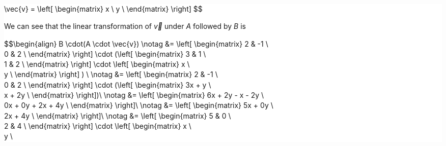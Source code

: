 \vec{v} = \left[
  \begin{matrix}
    x \\
    y \\
  \end{matrix}
\right]
$$

We can see that the linear transformation of $\vec{v}$ under $A$ followed by $B$ is

$$\begin{align}
B \cdot(A \cdot \vec{v}) \notag &= 
\left[
  \begin{matrix}
    2 & -1 \\\
    0 & 2 \\
  \end{matrix}
\right]
\cdot
(\left[
  \begin{matrix}
    3 & 1 \\\
    1 & 2 \\
  \end{matrix}
\right] \cdot \left[
  \begin{matrix}
    x \\\
    y \\
  \end{matrix}
\right] ) \\ \notag &= 
\left[
  \begin{matrix}
    2 & -1 \\\
    0 & 2 \\
  \end{matrix}
\right]
\cdot
(\left[
  \begin{matrix}
    3x + y  \\\
    x + 2y \\
  \end{matrix}
\right])\\ \notag &= 
\left[
  \begin{matrix}
    6x + 2y - x - 2y \\\
    0x + 0y + 2x + 4y \\
  \end{matrix}
\right]\\ \notag &= 
\left[
  \begin{matrix}
    5x + 0y \\\
    2x + 4y \\
  \end{matrix}
\right]\\ \notag &= 
\left[
  \begin{matrix}
    5 & 0 \\\
    2 & 4 \\
  \end{matrix}
\right] \cdot \left[
  \begin{matrix}
    x \\\
    y \\